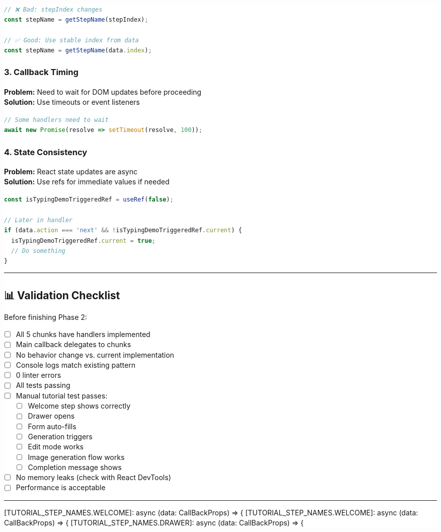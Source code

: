 ```typescript
// ❌ Bad: stepIndex changes
const stepName = getStepName(stepIndex);

// ✅ Good: Use stable index from data
const stepName = getStepName(data.index);
```

### 3. Callback Timing
**Problem:** Need to wait for DOM updates before proceeding  
**Solution:** Use timeouts or event listeners

```typescript
// Some handlers need to wait
await new Promise(resolve => setTimeout(resolve, 100));
```

### 4. State Consistency
**Problem:** React state updates are async  
**Solution:** Use refs for immediate values if needed

```typescript
const isTypingDemoTriggeredRef = useRef(false);

// Later in handler
if (data.action === 'next' && !isTypingDemoTriggeredRef.current) {
  isTypingDemoTriggeredRef.current = true;
  // Do something
}
```

---

## 📊 Validation Checklist

Before finishing Phase 2:

- [ ] All 5 chunks have handlers implemented
- [ ] Main callback delegates to chunks
- [ ] No behavior change vs. current implementation
- [ ] Console logs match existing pattern
- [ ] 0 linter errors
- [ ] All tests passing
- [ ] Manual tutorial test passes:
  - [ ] Welcome step shows correctly
  - [ ] Drawer opens
  - [ ] Form auto-fills
  - [ ] Generation triggers
  - [ ] Edit mode works
  - [ ] Image generation flow works
  - [ ] Completion message shows
- [ ] No memory leaks (check with React DevTools)
- [ ] Performance is acceptable

---

  [TUTORIAL_STEP_NAMES.WELCOME]: async (data: CallBackProps) => {
  [TUTORIAL_STEP_NAMES.WELCOME]: async (data: CallBackProps) => {
  [TUTORIAL_STEP_NAMES.DRAWER]: async (data: CallBackProps) => {